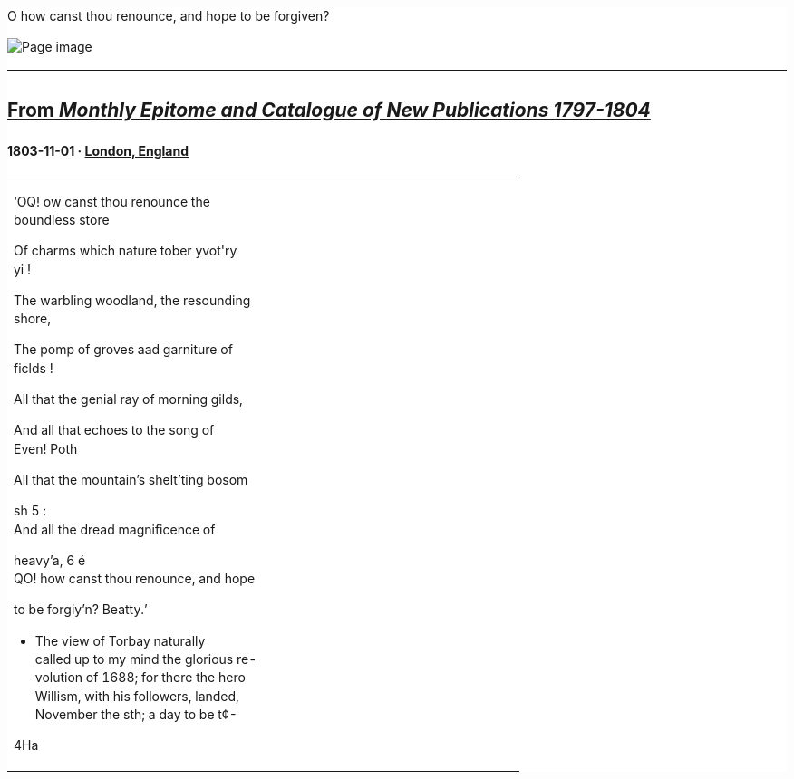 O how canst thou renounce, and hope to be forgiven?
</td><td style="width: 50%; max-height: 75%; margin: auto; display: block;">
<img alt="Page image" src="https://iiif.archive.org/image/iiif/2/sim_port-folio_1801-09-05_1_36%2Fsim_port-folio_1801-09-05_1_36_jp2.zip%2Fsim_port-folio_1801-09-05_1_36_jp2%2Fsim_port-folio_1801-09-05_1_36_0001.jp2/pct:39.66095380029806,78.19940476190476,27.291356184798808,9.657738095238095/600,/0/default.jpg"/>
</td>
</tr></table>

---

## [From _Monthly Epitome and Catalogue of New Publications 1797-1804_](https://archive.org/details/sim_monthly-epitome-and-catalogue-of-new-publications_1803-11_2/page/n50/mode/1up?view=theater)

#### 1803-11-01 &middot; [London, England](http://dbpedia.org/resource/London)

<table style="width: 100%;"><tr><td style="width: 50%">

  
  
‘OQ! ow canst thou renounce the  
boundless store  
  
Of charms which nature tober yvot&#x27;ry  
yi !  
  
The warbling woodland, the resounding  
shore,  
  
The pomp of groves aad garniture of  
ficlds !  
  
All that the genial ray of morning gilds,  
  
And all that echoes to the song of  
Even! Poth  
  
All that the mountain’s shelt’ting bosom  
  
sh 5 :  
And all the dread magnificence of  
  
heavy’a, 6 é  
QO! how canst thou renounce, and hope  
  
to be forgiy’n? Beatty.’  
  
* The view of Torbay naturally  
called up to my mind the glorious re-  
volution of 1688; for there the hero  
Willism, with his followers, landed,  
November the sth; a day to be t¢-  
  
4Ha  
  
  
  
  
  